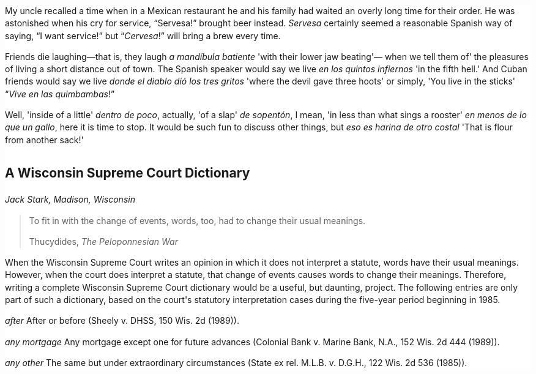 My uncle recalled a time when in a Mexican restaurant
he and his family had waited an overly long
time for their order.  He was astonished when his cry
for service, &ldquo;Servesa!&rdquo; brought beer instead.
*Servesa* certainly seemed a reasonable Spanish way
of saying, &ldquo;I want service!&rdquo; but &ldquo;*Cervesa*!&rdquo; will
bring a brew every time.

Friends die laughing—that is, they laugh *a
mand&iacute;bula batiente* 'with their lower jaw beating'—
when we tell them of' the pleasures of living a short
distance out of town.  The Spanish speaker would
say we live *en los quintos infiernos* 'in the fifth hell.'
And Cuban friends would say we live *donde el diablo
di&oacute; los tres gritos* 'where the devil gave three hoots'
or simply, 'You live in the sticks' &ldquo;*Vive en las
quimbambas*!&rdquo;

Well, 'inside of a little' *dentro de poco*, actually,
'of a slap' *de sopent&oacute;n*, I mean, 'in less than what
sings a rooster' *en menos de lo que un gallo*, here it is
time to stop.  It would be such fun to discuss other
things, but *eso es harina de otro costal* 'That is flour
from another sack!'

## A Wisconsin Supreme Court Dictionary
*Jack Stark, Madison, Wisconsin*

>To fit in with the change of events, words, too,
had to change their usual meanings.
>
>Thucydides, *The Peloponnesian War*

When the Wisconsin Supreme Court writes an
opinion in which it does not interpret a statute,
words have their usual meanings.  However,
when the court does interpret a statute, that change
of events causes words to change their meanings.
Therefore, writing a complete Wisconsin Supreme
Court dictionary would be a useful, but daunting,
project.  The following entries are only part of such
a dictionary, based on the court's statutory interpretation
cases during the five-year period beginning in
1985.

*after* After or before (Sheely v. DHSS, 150 Wis. 2d
(1989)).

*any mortgage* Any mortgage except one for future advances
(Colonial Bank v. Marine Bank, N.A., 152
Wis. 2d 444 (1989)).

*any other* The same but under extraordinary circumstances
(State ex rel. M.L.B. v. D.G.H., 122 Wis.
2d 536 (1985)).
